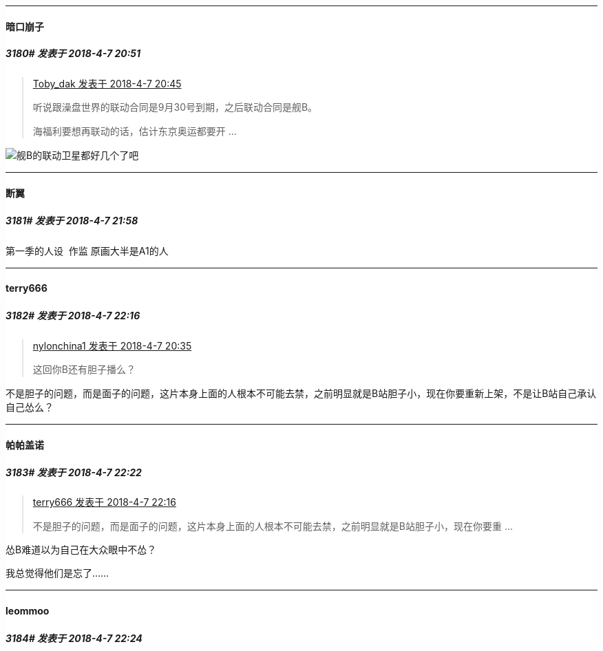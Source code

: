 
-----

####  暗口崩子  
##### 3180#       发表于 2018-4-7 20:51


<blockquote><a href="httphttps://bbs.saraba1st.com/2b/forum.php?mod=redirect&amp;goto=findpost&amp;pid=39124273&amp;ptid=1148786" target="_blank">Toby_dak 发表于 2018-4-7 20:45</a>

听说跟澡盘世界的联动合同是9月30号到期，之后联动合同是舰B。

海福利要想再联动的话，估计东京奥运都要开 ...</blockquote>
<img src="https://static.saraba1st.com/image/smiley/face2017/003.png" referrerpolicy="no-referrer">舰B的联动卫星都好几个了吧


-----

####  断翼  
##### 3181#       发表于 2018-4-7 21:58


第一季的人设  作监 原画大半是A1的人


-----

####  terry666  
##### 3182#       发表于 2018-4-7 22:16


<blockquote><a href="httphttps://bbs.saraba1st.com/2b/forum.php?mod=redirect&amp;goto=findpost&amp;pid=39124172&amp;ptid=1148786" target="_blank">nylonchina1 发表于 2018-4-7 20:35</a>

这回你B还有胆子播么？</blockquote>
不是胆子的问题，而是面子的问题，这片本身上面的人根本不可能去禁，之前明显就是B站胆子小，现在你要重新上架，不是让B站自己承认自己怂么？


-----

####  帕帕盖诺  
##### 3183#       发表于 2018-4-7 22:22


<blockquote><a href="httphttps://bbs.saraba1st.com/2b/forum.php?mod=redirect&amp;goto=findpost&amp;pid=39125099&amp;ptid=1148786" target="_blank">terry666 发表于 2018-4-7 22:16</a>

不是胆子的问题，而是面子的问题，这片本身上面的人根本不可能去禁，之前明显就是B站胆子小，现在你要重 ...</blockquote>
怂B难道以为自己在大众眼中不怂？

我总觉得他们是忘了……


-----

####  leommoo  
##### 3184#       发表于 2018-4-7 22:24

